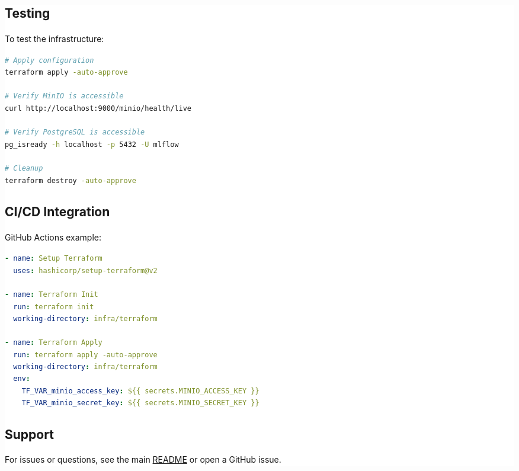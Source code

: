 ## Testing

To test the infrastructure:

```bash
# Apply configuration
terraform apply -auto-approve

# Verify MinIO is accessible
curl http://localhost:9000/minio/health/live

# Verify PostgreSQL is accessible
pg_isready -h localhost -p 5432 -U mlflow

# Cleanup
terraform destroy -auto-approve
```

## CI/CD Integration

GitHub Actions example:

```yaml
- name: Setup Terraform
  uses: hashicorp/setup-terraform@v2

- name: Terraform Init
  run: terraform init
  working-directory: infra/terraform

- name: Terraform Apply
  run: terraform apply -auto-approve
  working-directory: infra/terraform
  env:
    TF_VAR_minio_access_key: ${{ secrets.MINIO_ACCESS_KEY }}
    TF_VAR_minio_secret_key: ${{ secrets.MINIO_SECRET_KEY }}
```

## Support

For issues or questions, see the main [README](../../README.md) or open a GitHub issue.
